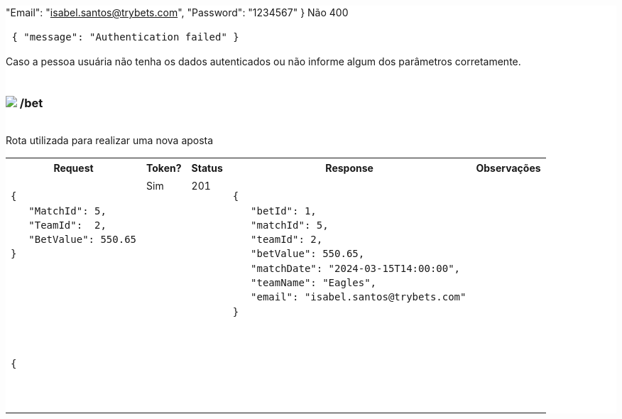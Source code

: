    "Email": "isabel.santos@trybets.com",
   "Password": "1234567"
}
            </pre>
        </td>
        <td>Não</td>
        <td>400</td>
        <td>
            <pre lang="json">
{
   "message": "Authentication failed"
}
            </pre>
        </td>
        <td>Caso a pessoa usuária não tenha os dados autenticados ou não informe algum dos parâmetros corretamente.</td>
    </tr>

</table>




<h3 style="vertical-align:middle;display:inline-block;"><img src='img/icon-post.png' />    /bet</h3>

Rota utilizada para realizar uma nova aposta


<table>
    <tr>
        <th>Request</th>
        <th>Token?</th>
        <th>Status</th>
        <th>Response</th>
        <th>Observações</th>
    </tr>
    <tr>
        <td>
            <pre lang="json">
{
   "MatchId": 5,
   "TeamId":  2,
   "BetValue": 550.65
}
            </pre>
        </td>
        <td>Sim</td>
        <td>201</td>
        <td>
            <pre lang="json">
{
   "betId": 1,
   "matchId": 5,
   "teamId": 2,
   "betValue": 550.65,
   "matchDate": "2024-03-15T14:00:00",
   "teamName": "Eagles",
   "email": "isabel.santos@trybets.com"
}
            </pre>
        </td>
        <td></td>
    </tr>
    <tr>
        <td>
            <pre lang="json">
{
